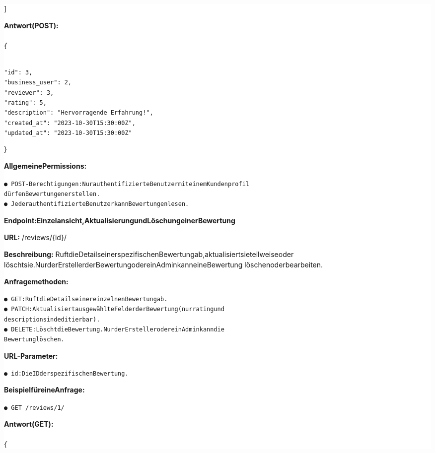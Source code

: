 ]

**Antwort(POST):**

###### {

```
"id": 3,
"business_user": 2,
"reviewer": 3,
"rating": 5,
"description": "Hervorragende Erfahrung!",
"created_at": "2023-10-30T15:30:00Z",
"updated_at": "2023-10-30T15:30:00Z"
```

}

**AllgemeinePermissions:**

```
● POST-Berechtigungen:NurauthentifizierteBenutzermiteinemKundenprofil
dürfenBewertungenerstellen.
● JederauthentifizierteBenutzerkannBewertungenlesen.
```

**Endpoint:Einzelansicht,AktualisierungundLöschungeinerBewertung**

**URL:** /reviews/{id}/

**Beschreibung:**
RuftdieDetailseinerspezifischenBewertungab,aktualisiertsieteilweiseoder
löschtsie.NurderErstellerderBewertungodereinAdminkanneineBewertung
löschenoderbearbeiten.

**Anfragemethoden:**

```
● GET:RuftdieDetailseinereinzelnenBewertungab.
● PATCH:AktualisiertausgewählteFelderderBewertung(nurratingund
descriptionsindeditierbar).
● DELETE:LöschtdieBewertung.NurderErstellerodereinAdminkanndie
Bewertunglöschen.
```

**URL-Parameter:**

```
● id:DieIDderspezifischenBewertung.
```

**BeispielfüreineAnfrage:**

```
● GET /reviews/1/
```

**Antwort(GET):**

###### {
